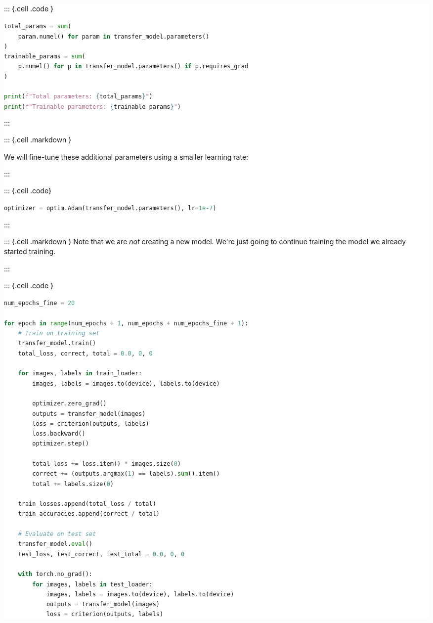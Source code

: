 
::: {.cell .code }
```python
total_params = sum(
	param.numel() for param in transfer_model.parameters()
)
trainable_params = sum(
	p.numel() for p in transfer_model.parameters() if p.requires_grad
)

print(f"Total parameters: {total_params}")
print(f"Trainable parameters: {trainable_params}")
```
:::

::: {.cell .markdown }

We will fine-tune these additional parameters using a smaller learning rate:

:::

::: {.cell .code}
```python
optimizer = optim.Adam(transfer_model.parameters(), lr=1e-7)
```
:::

::: {.cell .markdown }
Note that we are *not* creating a new model. We're just going to
continue training the model we already started training.

:::


::: {.cell .code }
```python
num_epochs_fine = 20

for epoch in range(num_epochs + 1, num_epochs + num_epochs_fine + 1):
    # Train on training set
    transfer_model.train()
    total_loss, correct, total = 0.0, 0, 0

    for images, labels in train_loader:
        images, labels = images.to(device), labels.to(device)

        optimizer.zero_grad()
        outputs = transfer_model(images)
        loss = criterion(outputs, labels)
        loss.backward()
        optimizer.step()

        total_loss += loss.item() * images.size(0)
        correct += (outputs.argmax(1) == labels).sum().item()
        total += labels.size(0)

    train_losses.append(total_loss / total)
    train_accuracies.append(correct / total)

    # Evaluate on test set
    transfer_model.eval()
    test_loss, test_correct, test_total = 0.0, 0, 0

    with torch.no_grad():
        for images, labels in test_loader:
            images, labels = images.to(device), labels.to(device)
            outputs = transfer_model(images)
            loss = criterion(outputs, labels)

```